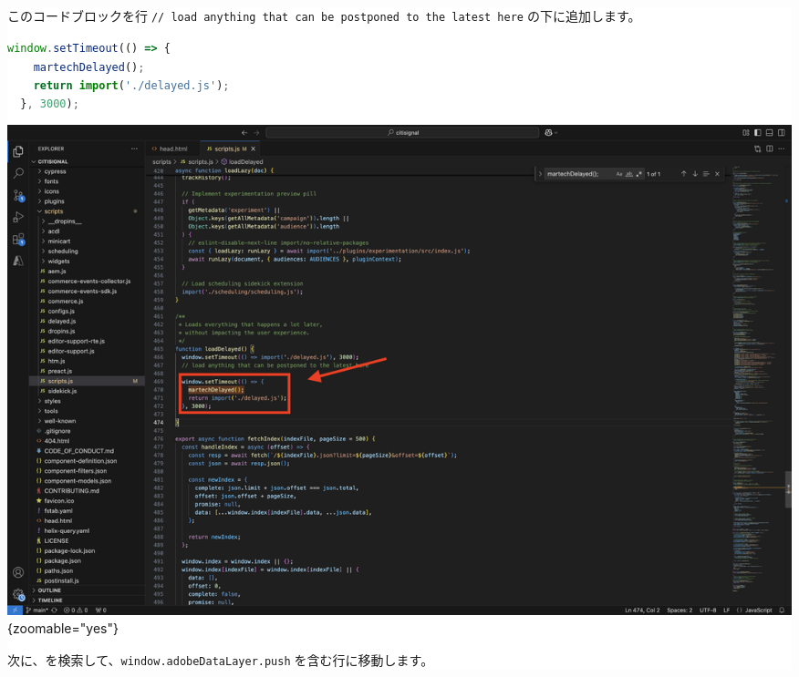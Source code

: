 このコードブロックを行 `// load anything that can be postponed to the latest here` の下に追加します。

```javascript
window.setTimeout(() => {
    martechDelayed();
    return import('./delayed.js');
  }, 3000);
```

![AEMCS](./images/mtplugin11.png){zoomable="yes"}

次に、を検索して、`window.adobeDataLayer.push` を含む行に移動します。
